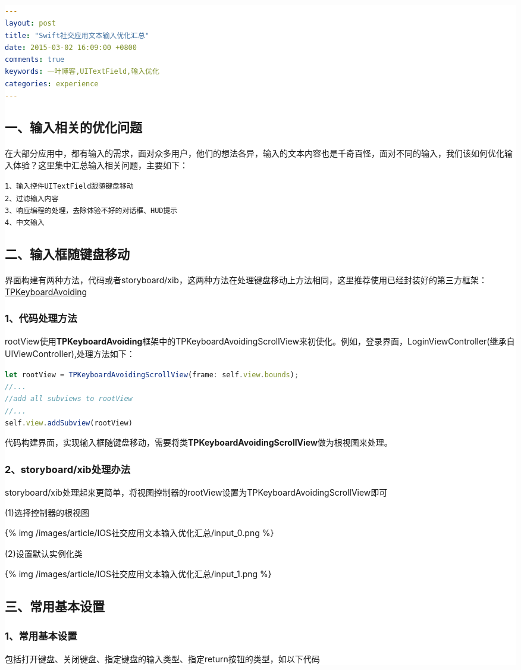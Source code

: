 ```yaml
---
layout: post
title: "Swift社交应用文本输入优化汇总"
date: 2015-03-02 16:09:00 +0800
comments: true
keywords: 一叶博客,UITextField,输入优化
categories: experience
---
```


## 一、输入相关的优化问题

在大部分应用中，都有输入的需求，面对众多用户，他们的想法各异，输入的文本内容也是千奇百怪，面对不同的输入，我们该如何优化输入体验？这里集中汇总输入相关问题，主要如下：

	1、输入控件UITextField跟随键盘移动
	2、过滤输入内容
	3、响应编程的处理，去除体验不好的对话框、HUD提示
	4、中文输入


## 二、输入框随键盘移动

界面构建有两种方法，代码或者storyboard/xib，这两种方法在处理键盘移动上方法相同，这里推荐使用已经封装好的第三方框架：[TPKeyboardAvoiding](https://github.com/michaeltyson/TPKeyboardAvoiding)

### 1、代码处理方法
rootView使用**TPKeyboardAvoiding**框架中的TPKeyboardAvoidingScrollView来初使化。例如，登录界面，LoginViewController(继承自UIViewController),处理方法如下：

``` javascript
let rootView = TPKeyboardAvoidingScrollView(frame: self.view.bounds);
//...
//add all subviews to rootView
//...
self.view.addSubview(rootView)

```

代码构建界面，实现输入框随键盘移动，需要将类**TPKeyboardAvoidingScrollView**做为根视图来处理。

### 2、storyboard/xib处理办法 
storyboard/xib处理起来更简单，将视图控制器的rootView设置为TPKeyboardAvoidingScrollView即可

(1)选择控制器的根视图

{% img /images/article/IOS社交应用文本输入优化汇总/input_0.png %}

(2)设置默认实例化类

{% img /images/article/IOS社交应用文本输入优化汇总/input_1.png %}


## 三、常用基本设置
### 1、常用基本设置
包括打开键盘、关闭键盘、指定键盘的输入类型、指定return按钮的类型，如以下代码
